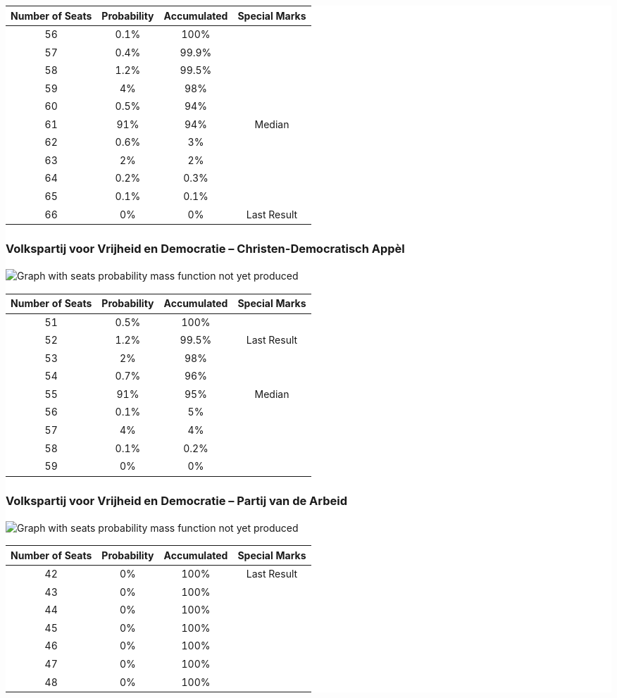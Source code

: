| Number of Seats | Probability | Accumulated | Special Marks |
|:---------------:|:-----------:|:-----------:|:-------------:|
| 56 | 0.1% | 100% |  |
| 57 | 0.4% | 99.9% |  |
| 58 | 1.2% | 99.5% |  |
| 59 | 4% | 98% |  |
| 60 | 0.5% | 94% |  |
| 61 | 91% | 94% | Median |
| 62 | 0.6% | 3% |  |
| 63 | 2% | 2% |  |
| 64 | 0.2% | 0.3% |  |
| 65 | 0.1% | 0.1% |  |
| 66 | 0% | 0% | Last Result |

### Volkspartij voor Vrijheid en Democratie – Christen-Democratisch Appèl

![Graph with seats probability mass function not yet produced](2020-10-12-IOResearch-coalitions-seats-pmf-vvd–cda.png "Seats Probability Mass Function")

| Number of Seats | Probability | Accumulated | Special Marks |
|:---------------:|:-----------:|:-----------:|:-------------:|
| 51 | 0.5% | 100% |  |
| 52 | 1.2% | 99.5% | Last Result |
| 53 | 2% | 98% |  |
| 54 | 0.7% | 96% |  |
| 55 | 91% | 95% | Median |
| 56 | 0.1% | 5% |  |
| 57 | 4% | 4% |  |
| 58 | 0.1% | 0.2% |  |
| 59 | 0% | 0% |  |

### Volkspartij voor Vrijheid en Democratie – Partij van de Arbeid

![Graph with seats probability mass function not yet produced](2020-10-12-IOResearch-coalitions-seats-pmf-vvd–pvda.png "Seats Probability Mass Function")

| Number of Seats | Probability | Accumulated | Special Marks |
|:---------------:|:-----------:|:-----------:|:-------------:|
| 42 | 0% | 100% | Last Result |
| 43 | 0% | 100% |  |
| 44 | 0% | 100% |  |
| 45 | 0% | 100% |  |
| 46 | 0% | 100% |  |
| 47 | 0% | 100% |  |
| 48 | 0% | 100% |  |